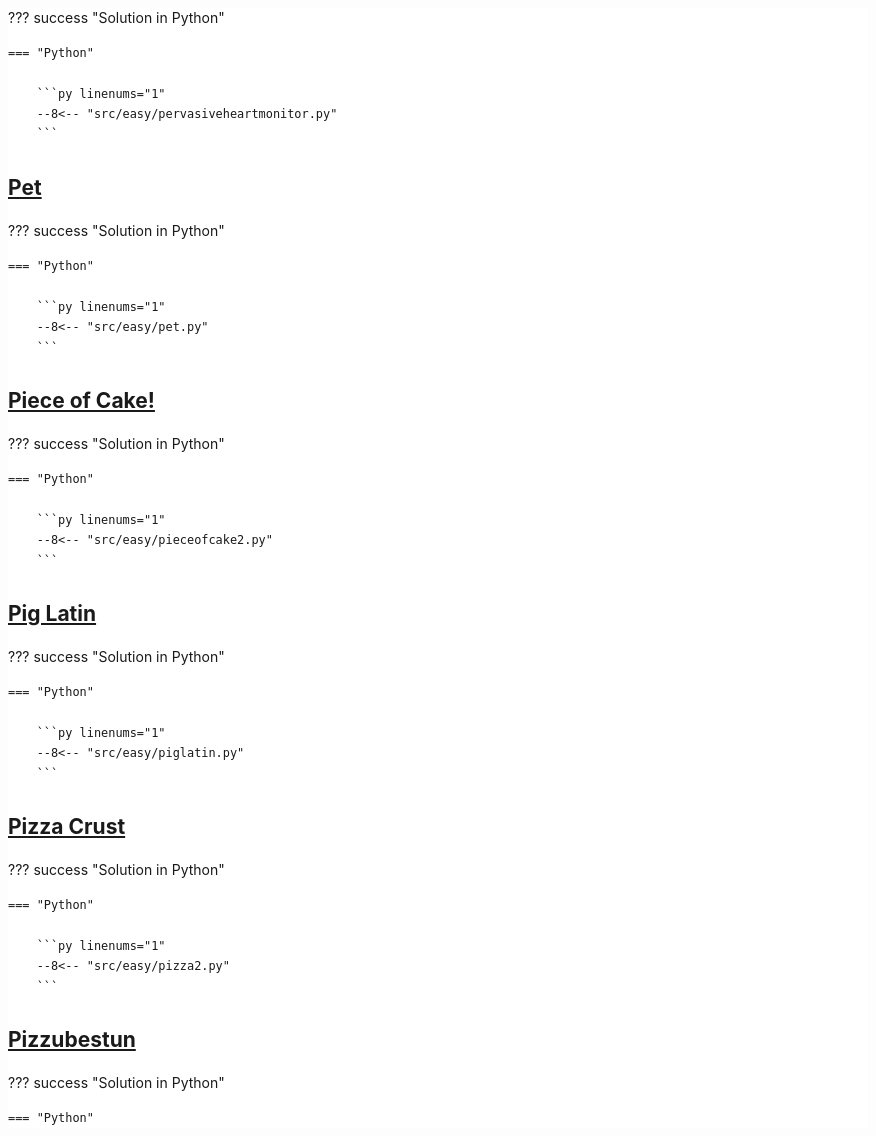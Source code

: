 ??? success "Solution in Python"

    === "Python"

        ```py linenums="1"
        --8<-- "src/easy/pervasiveheartmonitor.py"
        ```

## [Pet](https://open.kattis.com/problems/pet)

??? success "Solution in Python"

    === "Python"

        ```py linenums="1"
        --8<-- "src/easy/pet.py"
        ```

## [Piece of Cake!](https://open.kattis.com/problems/pieceofcake2)

??? success "Solution in Python"

    === "Python"

        ```py linenums="1"
        --8<-- "src/easy/pieceofcake2.py"
        ```

## [Pig Latin](https://open.kattis.com/problems/piglatin)

??? success "Solution in Python"

    === "Python"

        ```py linenums="1"
        --8<-- "src/easy/piglatin.py"
        ```

## [Pizza Crust](https://open.kattis.com/problems/pizza2)

??? success "Solution in Python"

    === "Python"

        ```py linenums="1"
        --8<-- "src/easy/pizza2.py"
        ```

## [Pizzubestun](https://open.kattis.com/problems/pizzubestun)

??? success "Solution in Python"

    === "Python"
